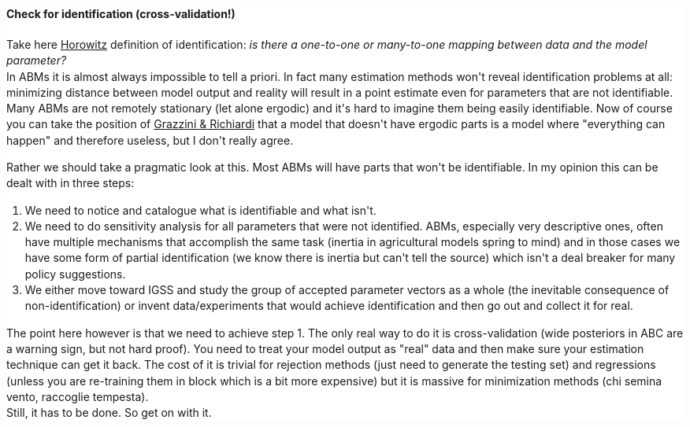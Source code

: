 #### Check for identification (cross-validation!)

Take here [Horowitz](http://www.annualreviews.org/doi/10.1146/annurev-economics-080213-041213) definition of identification: *is there a one-to-one or many-to-one mapping between data and the model parameter?*  
In ABMs it is almost always impossible to tell a priori. In fact many estimation methods won't reveal identification problems at all: minimizing distance between model output and reality will result in a point estimate even for parameters that are not identifiable.  
Many ABMs are not remotely stationary (let alone ergodic) and it's hard to imagine them being easily identifiable. Now of course you can take the position of [Grazzini & Richiardi](https://www.sciencedirect.com/science/article/pii/S0165188914002814) that a model that doesn't have ergodic parts is a model where "everything can happen" and therefore useless, but I don't really agree.

Rather we should take a pragmatic look at this. Most ABMs will have parts that won't be identifiable. In my opinion this can be dealt with in three steps:

1. We need to notice and catalogue what is identifiable and what isn't.
2. We need to do sensitivity analysis for all parameters that were not identified. ABMs, especially very descriptive ones, often have multiple mechanisms that accomplish the same task (inertia in agricultural models spring to mind) and in those cases we have some form of partial identification (we know there is inertia but can't tell the source) which isn't a deal breaker for many policy suggestions.
3. We either move toward IGSS and study the group of accepted parameter vectors as a whole (the inevitable consequence of non-identification) or invent data/experiments that would achieve identification and then go out and collect it for real.

The point here however is that we need to achieve step 1. The only real way to do it is cross-validation (wide posteriors in ABC are a warning sign, but not hard proof). 
You need to treat your model output as "real" data and then make sure your estimation technique can get it back. The cost of it is trivial for rejection methods (just need to generate the testing set) and regressions (unless you are re-training them in block which is a bit more expensive) but it is massive for minimization methods (chi semina vento, raccoglie tempesta).  
Still, it has to be done. So get on with it.
